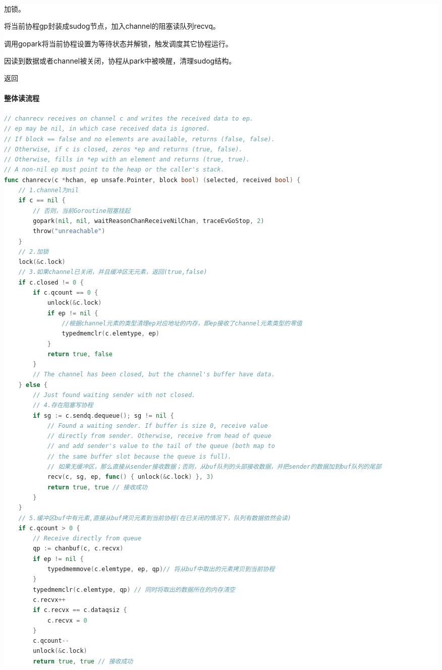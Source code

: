 加锁。

将当前协程gp封装成sudog节点，加入channel的阻塞读队列recvq。

调用gopark将当前协程设置为等待状态并解锁，触发调度其它协程运行。

因读到数据或者channel被关闭，协程从park中被唤醒，清理sudog结构。

返回

#### 整体读流程
```go
// chanrecv receives on channel c and writes the received data to ep.
// ep may be nil, in which case received data is ignored.
// If block == false and no elements are available, returns (false, false).
// Otherwise, if c is closed, zeros *ep and returns (true, false).
// Otherwise, fills in *ep with an element and returns (true, true).
// A non-nil ep must point to the heap or the caller's stack.
func chanrecv(c *hchan, ep unsafe.Pointer, block bool) (selected, received bool) {
    // 1.channel为nil
    if c == nil {
        // 否则，当前Goroutine阻塞挂起
        gopark(nil, nil, waitReasonChanReceiveNilChan, traceEvGoStop, 2)
        throw("unreachable")
    }
    // 2.加锁
    lock(&c.lock)
    // 3.如果channel已关闭，并且缓冲区无元素，返回(true,false)
    if c.closed != 0 {
        if c.qcount == 0 {
            unlock(&c.lock)
            if ep != nil {
                //根据channel元素的类型清理ep对应地址的内存，即ep接收了channel元素类型的零值
                typedmemclr(c.elemtype, ep)
            }
            return true, false
        }
        // The channel has been closed, but the channel's buffer have data.
    } else {
        // Just found waiting sender with not closed.
        // 4.存在阻塞写协程
        if sg := c.sendq.dequeue(); sg != nil {
            // Found a waiting sender. If buffer is size 0, receive value
            // directly from sender. Otherwise, receive from head of queue
            // and add sender's value to the tail of the queue (both map to
            // the same buffer slot because the queue is full).
            // 如果无缓冲区，那么直接从sender接收数据；否则，从buf队列的头部接收数据，并把sender的数据加到buf队列的尾部
            recv(c, sg, ep, func() { unlock(&c.lock) }, 3)
            return true, true // 接收成功
        }
    }
    // 5.缓冲区buf中有元素,直接从buf拷贝元素到当前协程(在已关闭的情况下，队列有数据依然会读)
    if c.qcount > 0 {
        // Receive directly from queue
        qp := chanbuf(c, c.recvx)
        if ep != nil {
            typedmemmove(c.elemtype, ep, qp)// 将从buf中取出的元素拷贝到当前协程
        }
        typedmemclr(c.elemtype, qp) // 同时将取出的数据所在的内存清空
        c.recvx++
        if c.recvx == c.dataqsiz {
            c.recvx = 0
        }
        c.qcount--
        unlock(&c.lock)
        return true, true // 接收成功
```